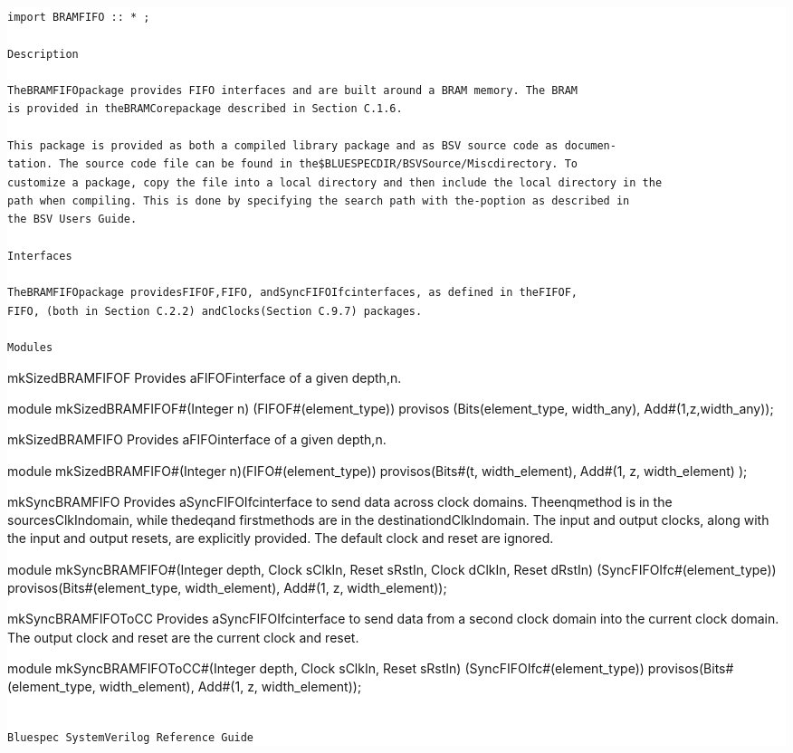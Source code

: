 ```
import BRAMFIFO :: * ;

Description

TheBRAMFIFOpackage provides FIFO interfaces and are built around a BRAM memory. The BRAM
is provided in theBRAMCorepackage described in Section C.1.6.

This package is provided as both a compiled library package and as BSV source code as documen-
tation. The source code file can be found in the$BLUESPECDIR/BSVSource/Miscdirectory. To
customize a package, copy the file into a local directory and then include the local directory in the
path when compiling. This is done by specifying the search path with the-poption as described in
the BSV Users Guide.

Interfaces

TheBRAMFIFOpackage providesFIFOF,FIFO, andSyncFIFOIfcinterfaces, as defined in theFIFOF,
FIFO, (both in Section C.2.2) andClocks(Section C.9.7) packages.

Modules

```
mkSizedBRAMFIFOF Provides aFIFOFinterface of a given depth,n.
```
```
module mkSizedBRAMFIFOF#(Integer n) (FIFOF#(element_type))
provisos (Bits(element_type, width_any),
Add#(1,z,width_any));
```
```
mkSizedBRAMFIFO Provides aFIFOinterface of a given depth,n.
```
```
module mkSizedBRAMFIFO#(Integer n)(FIFO#(element_type))
provisos(Bits#(t, width_element),
Add#(1, z, width_element) );
```
```
mkSyncBRAMFIFO Provides aSyncFIFOIfcinterface to send data across clock domains.
Theenqmethod is in the sourcesClkIndomain, while thedeqand
firstmethods are in the destinationdClkIndomain. The input and
output clocks, along with the input and output resets, are explicitly
provided. The default clock and reset are ignored.
```
```
module mkSyncBRAMFIFO#(Integer depth,
Clock sClkIn, Reset sRstIn,
Clock dClkIn, Reset dRstIn)
(SyncFIFOIfc#(element_type))
provisos(Bits#(element_type, width_element),
Add#(1, z, width_element));
```
```
mkSyncBRAMFIFOToCC Provides aSyncFIFOIfcinterface to send data from a second clock
domain into the current clock domain. The output clock and reset are
the current clock and reset.
```
```
module mkSyncBRAMFIFOToCC#(Integer depth,
Clock sClkIn, Reset sRstIn)
(SyncFIFOIfc#(element_type))
provisos(Bits#(element_type, width_element),
Add#(1, z, width_element));
```

Bluespec SystemVerilog Reference Guide
```